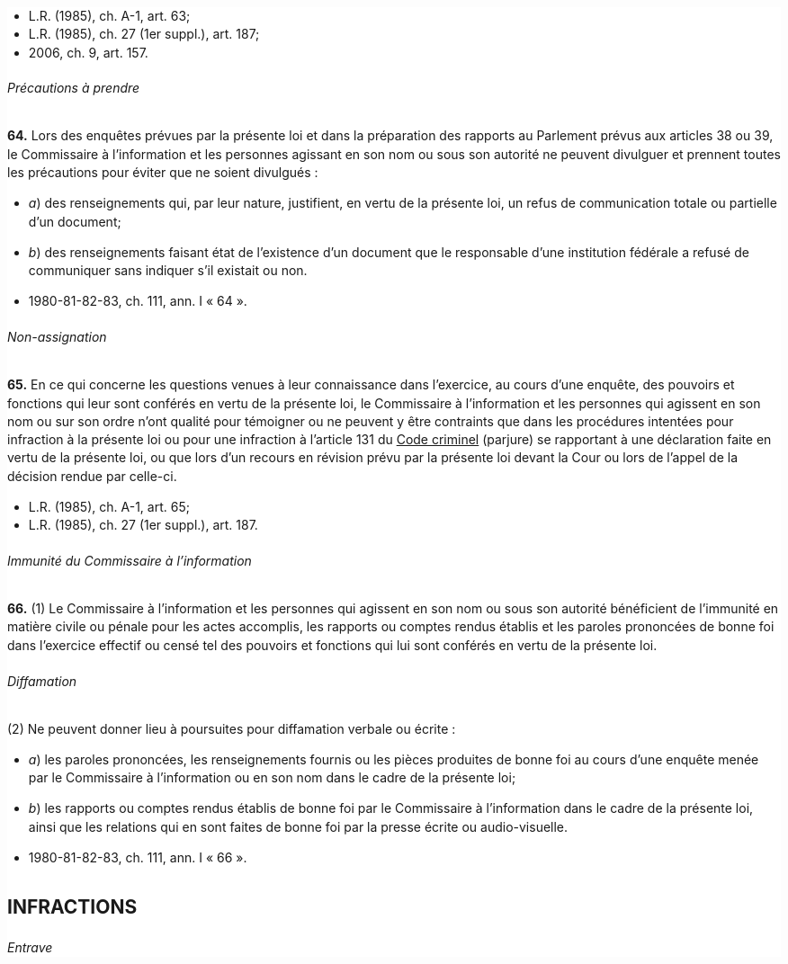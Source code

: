   * L.R. (1985), ch. A-1, art. 63;
  * L.R. (1985), ch. 27 (1er suppl.), art. 187;
  * 2006, ch. 9, art. 157.

###### Précautions à prendre

**64.** Lors des enquêtes prévues par la présente loi et dans la préparation des rapports au Parlement prévus aux articles 38 ou 39, le Commissaire à l’information et les personnes agissant en son nom ou sous son autorité ne peuvent divulguer et prennent toutes les précautions pour éviter que ne soient divulgués :

  * _a_) des renseignements qui, par leur nature, justifient, en vertu de la présente loi, un refus de communication totale ou partielle d’un document;

  * _b_) des renseignements faisant état de l’existence d’un document que le responsable d’une institution fédérale a refusé de communiquer sans indiquer s’il existait ou non.

  * 1980-81-82-83, ch. 111, ann. I « 64 ».

###### Non-assignation

**65.** En ce qui concerne les questions venues à leur connaissance dans l’exercice, au cours d’une enquête, des pouvoirs et fonctions qui leur sont conférés en vertu de la présente loi, le Commissaire à l’information et les personnes qui agissent en son nom ou sur son ordre n’ont qualité pour témoigner ou ne peuvent y être contraints que dans les procédures intentées pour infraction à la présente loi ou pour une infraction à l’article 131 du [Code criminel](/canada/fra/lois/C/C-46.md) (parjure) se rapportant à une déclaration faite en vertu de la présente loi, ou que lors d’un recours en révision prévu par la présente loi devant la Cour ou lors de l’appel de la décision rendue par celle-ci.

  * L.R. (1985), ch. A-1, art. 65;
  * L.R. (1985), ch. 27 (1er suppl.), art. 187.

###### Immunité du Commissaire à l’information

**66.** (1) Le Commissaire à l’information et les personnes qui agissent en son nom ou sous son autorité bénéficient de l’immunité en matière civile ou pénale pour les actes accomplis, les rapports ou comptes rendus établis et les paroles prononcées de bonne foi dans l’exercice effectif ou censé tel des pouvoirs et fonctions qui lui sont conférés en vertu de la présente loi.

###### Diffamation

(2) Ne peuvent donner lieu à poursuites pour diffamation verbale ou écrite :

  * _a_) les paroles prononcées, les renseignements fournis ou les pièces produites de bonne foi au cours d’une enquête menée par le Commissaire à l’information ou en son nom dans le cadre de la présente loi;

  * _b_) les rapports ou comptes rendus établis de bonne foi par le Commissaire à l’information dans le cadre de la présente loi, ainsi que les relations qui en sont faites de bonne foi par la presse écrite ou audio-visuelle.

  * 1980-81-82-83, ch. 111, ann. I « 66 ».

## INFRACTIONS

###### Entrave
